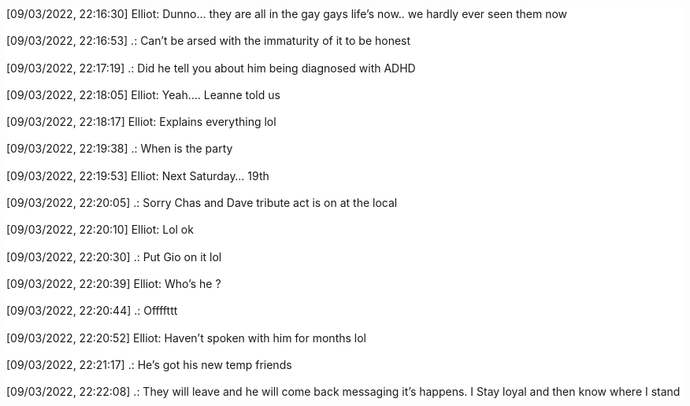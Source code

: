 [09/03/2022, 22:16:30] Elliot: Dunno… they are all in the gay gays life’s now..  we hardly ever seen them now

[09/03/2022, 22:16:53] .: Can’t be arsed with the immaturity of it to be honest

[09/03/2022, 22:17:19] .: Did he tell you about him being diagnosed with ADHD

[09/03/2022, 22:18:05] Elliot: Yeah…. Leanne told us

[09/03/2022, 22:18:17] Elliot: Explains everything lol

[09/03/2022, 22:19:38] .: When is the party

[09/03/2022, 22:19:53] Elliot: Next Saturday… 19th

[09/03/2022, 22:20:05] .: Sorry Chas and Dave tribute act is on at the local

[09/03/2022, 22:20:10] Elliot: Lol ok

[09/03/2022, 22:20:30] .: Put Gio on it lol

[09/03/2022, 22:20:39] Elliot: Who’s he ?

[09/03/2022, 22:20:44] .: Offffttt

[09/03/2022, 22:20:52] Elliot: Haven’t spoken with him for months lol

[09/03/2022, 22:21:17] .: He’s got his new temp friends

[09/03/2022, 22:22:08] .: They will leave and he will come back messaging it’s happens. I Stay loyal and then know where I stand

